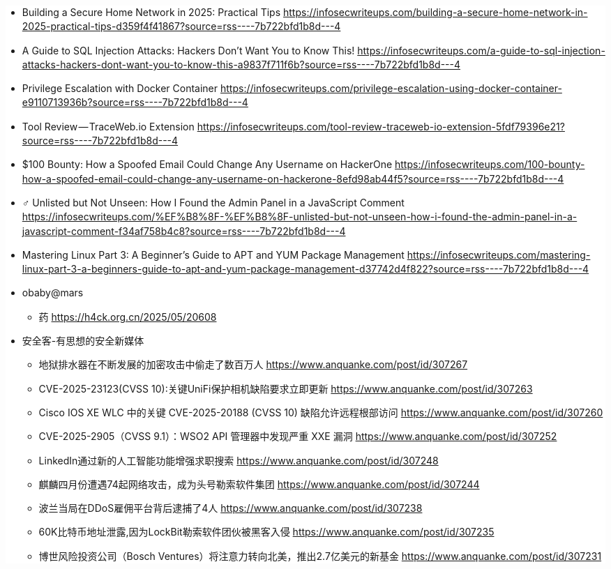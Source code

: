   - Building a Secure Home Network in 2025: Practical Tips
https://infosecwriteups.com/building-a-secure-home-network-in-2025-practical-tips-d359f4f41867?source=rss----7b722bfd1b8d---4

  - A Guide to SQL Injection Attacks: Hackers Don’t Want You to Know This!
https://infosecwriteups.com/a-guide-to-sql-injection-attacks-hackers-dont-want-you-to-know-this-a9837f711f6b?source=rss----7b722bfd1b8d---4

  - Privilege Escalation with Docker Container
https://infosecwriteups.com/privilege-escalation-using-docker-container-e9110713936b?source=rss----7b722bfd1b8d---4

  - Tool Review — TraceWeb.io Extension
https://infosecwriteups.com/tool-review-traceweb-io-extension-5fdf79396e21?source=rss----7b722bfd1b8d---4

  - $100 Bounty: How a Spoofed Email Could Change Any Username on HackerOne
https://infosecwriteups.com/100-bounty-how-a-spoofed-email-could-change-any-username-on-hackerone-8efd98ab44f5?source=rss----7b722bfd1b8d---4

  - ️‍♂️ Unlisted but Not Unseen: How I Found the Admin Panel in a JavaScript Comment
https://infosecwriteups.com/%EF%B8%8F-%EF%B8%8F-unlisted-but-not-unseen-how-i-found-the-admin-panel-in-a-javascript-comment-f34af758b4c8?source=rss----7b722bfd1b8d---4

  - Mastering Linux Part 3: A Beginner’s Guide to APT and YUM Package Management
https://infosecwriteups.com/mastering-linux-part-3-a-beginners-guide-to-apt-and-yum-package-management-d37742d4f822?source=rss----7b722bfd1b8d---4

- obaby@mars
  - 药
https://h4ck.org.cn/2025/05/20608

- 安全客-有思想的安全新媒体
  - 地狱排水器在不断发展的加密攻击中偷走了数百万人
https://www.anquanke.com/post/id/307267

  - CVE-2025-23123(CVSS 10):关键UniFi保护相机缺陷要求立即更新
https://www.anquanke.com/post/id/307263

  - Cisco IOS XE WLC 中的关键 CVE-2025-20188 (CVSS 10) 缺陷允许远程根部访问
https://www.anquanke.com/post/id/307260

  - CVE-2025-2905（CVSS 9.1）：WSO2 API 管理器中发现严重 XXE 漏洞
https://www.anquanke.com/post/id/307252

  - LinkedIn通过新的人工智能功能增强求职搜索
https://www.anquanke.com/post/id/307248

  - 麒麟四月份遭遇74起网络攻击，成为头号勒索软件集团
https://www.anquanke.com/post/id/307244

  - 波兰当局在DDoS雇佣平台背后逮捕了4人
https://www.anquanke.com/post/id/307238

  - 60K比特币地址泄露,因为LockBit勒索软件团伙被黑客入侵
https://www.anquanke.com/post/id/307235

  - 博世风险投资公司（Bosch Ventures）将注意力转向北美，推出2.7亿美元的新基金
https://www.anquanke.com/post/id/307231
